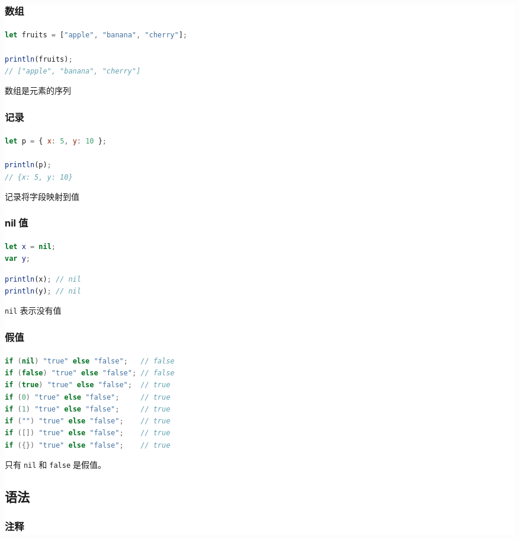 ### 数组

```js
let fruits = ["apple", "banana", "cherry"];

println(fruits);
// ["apple", "banana", "cherry"]
```

数组是元素的序列

### 记录

```js
let p = { x: 5, y: 10 };

println(p);
// {x: 5, y: 10}
```

记录将字段映射到值

### **nil** 值

```swift
let x = nil;
var y;
```

```js
println(x); // nil
println(y); // nil
```

`nil` 表示没有值

### 假值

```swift
if (nil) "true" else "false";   // false
if (false) "true" else "false"; // false
if (true) "true" else "false";  // true
if (0) "true" else "false";     // true
if (1) "true" else "false";     // true
if ("") "true" else "false";    // true
if ([]) "true" else "false";    // true
if ({}) "true" else "false";    // true
```

只有 `nil` 和 `false` 是假值。

## 语法

### 注释
